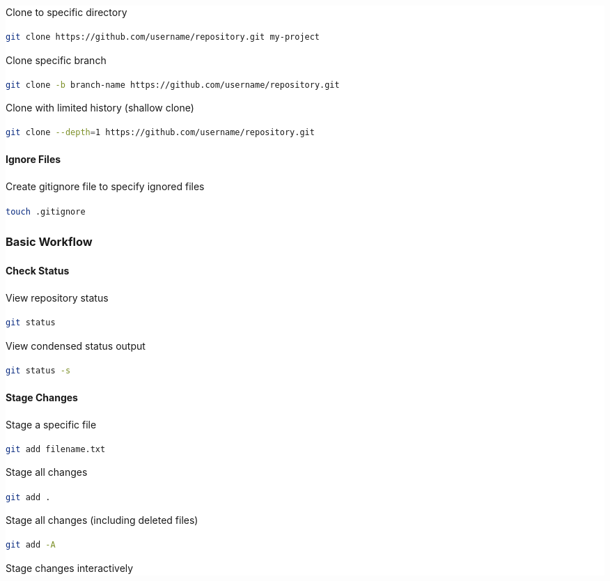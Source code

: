 Clone to specific directory

```bash
git clone https://github.com/username/repository.git my-project
```

Clone specific branch

```bash
git clone -b branch-name https://github.com/username/repository.git
```

Clone with limited history (shallow clone)

```bash
git clone --depth=1 https://github.com/username/repository.git
```

#### Ignore Files

Create gitignore file to specify ignored files

```bash
touch .gitignore
```

### Basic Workflow

#### Check Status

View repository status

```bash
git status
```

View condensed status output

```bash
git status -s
```

#### Stage Changes

Stage a specific file

```bash
git add filename.txt
```

Stage all changes

```bash
git add .
```

Stage all changes (including deleted files)

```bash
git add -A
```

Stage changes interactively
